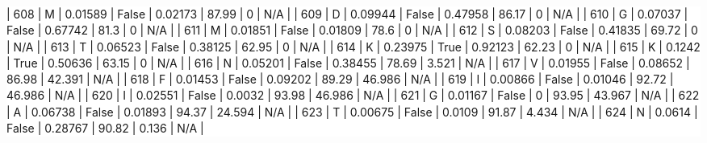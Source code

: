 |   608 | M    |         0.01589 | False     |                          0.02173 |                 87.99 |         0     | N/A                                 |
|   609 | D    |         0.09944 | False     |                          0.47958 |                 86.17 |         0     | N/A                                 |
|   610 | G    |         0.07037 | False     |                          0.67742 |                 81.3  |         0     | N/A                                 |
|   611 | M    |         0.01851 | False     |                          0.01809 |                 78.6  |         0     | N/A                                 |
|   612 | S    |         0.08203 | False     |                          0.41835 |                 69.72 |         0     | N/A                                 |
|   613 | T    |         0.06523 | False     |                          0.38125 |                 62.95 |         0     | N/A                                 |
|   614 | K    |         0.23975 | True      |                          0.92123 |                 62.23 |         0     | N/A                                 |
|   615 | K    |         0.1242  | True      |                          0.50636 |                 63.15 |         0     | N/A                                 |
|   616 | N    |         0.05201 | False     |                          0.38455 |                 78.69 |         3.521 | N/A                                 |
|   617 | V    |         0.01955 | False     |                          0.08652 |                 86.98 |        42.391 | N/A                                 |
|   618 | F    |         0.01453 | False     |                          0.09202 |                 89.29 |        46.986 | N/A                                 |
|   619 | I    |         0.00866 | False     |                          0.01046 |                 92.72 |        46.986 | N/A                                 |
|   620 | I    |         0.02551 | False     |                          0.0032  |                 93.98 |        46.986 | N/A                                 |
|   621 | G    |         0.01167 | False     |                          0       |                 93.95 |        43.967 | N/A                                 |
|   622 | A    |         0.06738 | False     |                          0.01893 |                 94.37 |        24.594 | N/A                                 |
|   623 | T    |         0.00675 | False     |                          0.0109  |                 91.87 |         4.434 | N/A                                 |
|   624 | N    |         0.0614  | False     |                          0.28767 |                 90.82 |         0.136 | N/A                                 |
